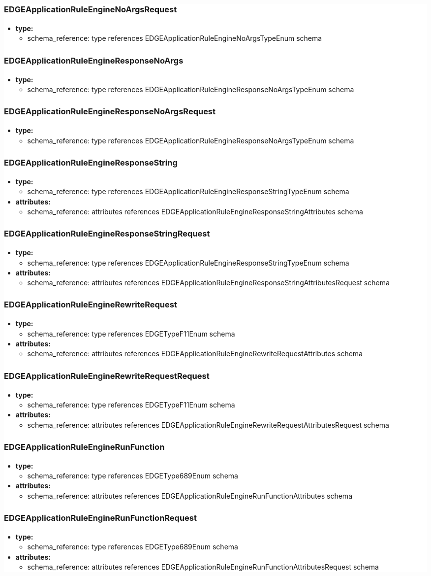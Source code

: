 ### EDGEApplicationRuleEngineNoArgsRequest
- **type:**
  - schema_reference: type references EDGEApplicationRuleEngineNoArgsTypeEnum schema

### EDGEApplicationRuleEngineResponseNoArgs
- **type:**
  - schema_reference: type references EDGEApplicationRuleEngineResponseNoArgsTypeEnum schema

### EDGEApplicationRuleEngineResponseNoArgsRequest
- **type:**
  - schema_reference: type references EDGEApplicationRuleEngineResponseNoArgsTypeEnum schema

### EDGEApplicationRuleEngineResponseString
- **type:**
  - schema_reference: type references EDGEApplicationRuleEngineResponseStringTypeEnum schema
- **attributes:**
  - schema_reference: attributes references EDGEApplicationRuleEngineResponseStringAttributes schema

### EDGEApplicationRuleEngineResponseStringRequest
- **type:**
  - schema_reference: type references EDGEApplicationRuleEngineResponseStringTypeEnum schema
- **attributes:**
  - schema_reference: attributes references EDGEApplicationRuleEngineResponseStringAttributesRequest schema

### EDGEApplicationRuleEngineRewriteRequest
- **type:**
  - schema_reference: type references EDGETypeF11Enum schema
- **attributes:**
  - schema_reference: attributes references EDGEApplicationRuleEngineRewriteRequestAttributes schema

### EDGEApplicationRuleEngineRewriteRequestRequest
- **type:**
  - schema_reference: type references EDGETypeF11Enum schema
- **attributes:**
  - schema_reference: attributes references EDGEApplicationRuleEngineRewriteRequestAttributesRequest schema

### EDGEApplicationRuleEngineRunFunction
- **type:**
  - schema_reference: type references EDGEType689Enum schema
- **attributes:**
  - schema_reference: attributes references EDGEApplicationRuleEngineRunFunctionAttributes schema

### EDGEApplicationRuleEngineRunFunctionRequest
- **type:**
  - schema_reference: type references EDGEType689Enum schema
- **attributes:**
  - schema_reference: attributes references EDGEApplicationRuleEngineRunFunctionAttributesRequest schema
